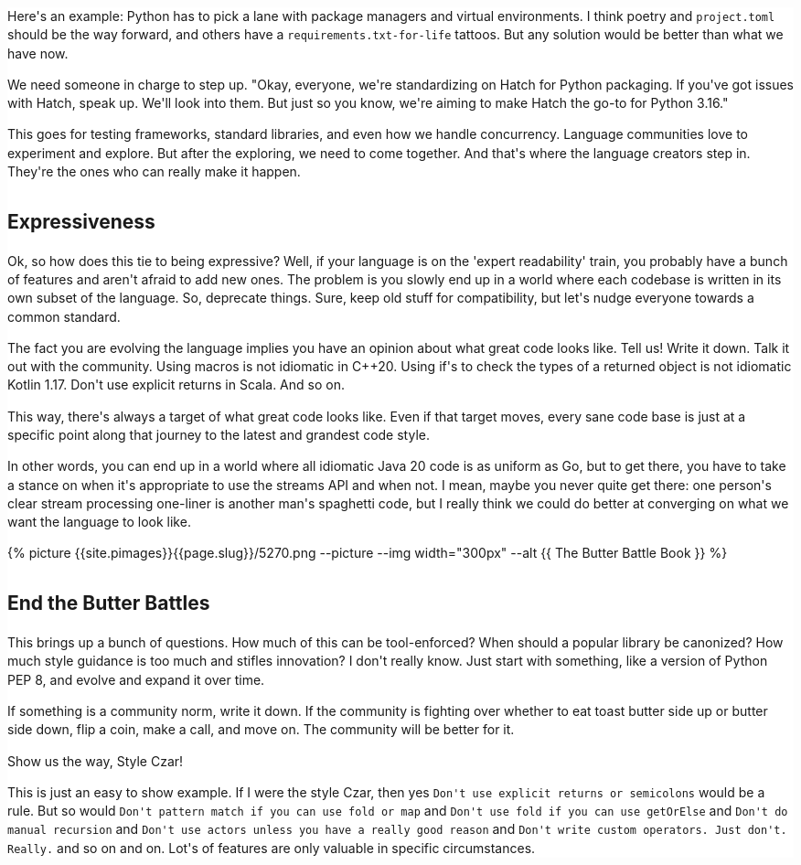 Here's an example: Python has to pick a lane with package managers and virtual environments. I think poetry and `project.toml` should be the way forward, and others have a `requirements.txt-for-life` tattoos. But any solution would be better than what we have now.

We need someone in charge to step up. "Okay, everyone, we're standardizing on Hatch for Python packaging. If you've got issues with Hatch, speak up. We'll look into them. But just so you know, we're aiming to make Hatch the go-to for Python 3.16."

This goes for testing frameworks, standard libraries, and even how we handle concurrency. Language communities love to experiment and explore. But after the exploring, we need to come together. And that's where the language creators step in. They're the ones who can really make it happen.

## Expressiveness

Ok, so how does this tie to being expressive? Well, if your language is on the 'expert readability' train, you probably have a bunch of features and aren't afraid to add new ones. The problem is you slowly end up in a world where each codebase is written in its own subset of the language. So, deprecate things. Sure, keep old stuff for compatibility, but let's nudge everyone towards a common standard.

The fact you are evolving the language implies you have an opinion about what great code looks like. Tell us! Write it down. Talk it out with the community. Using macros is not idiomatic in C++20. Using if's to check the types of a returned object is not idiomatic Kotlin 1.17. Don't use explicit returns in Scala. And so on.

This way, there's always a target of what great code looks like. Even if that target moves, every sane code base is just at a specific point along that journey to the latest and grandest code style.

In other words, you can end up in a world where all idiomatic Java 20 code is as uniform as Go, but to get there, you have to take a stance on when it's appropriate to use the streams API and when not. I mean, maybe you never quite get there: one person's clear stream processing one-liner is another man's spaghetti code, but I really think we could do better at converging on what we want the language to look like.

<div class="align-right">
 {% picture {{site.pimages}}{{page.slug}}/5270.png --picture --img width="300px" --alt {{ The Butter Battle Book }} %}
</div>

## End the Butter Battles

This brings up a bunch of questions. How much of this can be tool-enforced? When should a popular library be canonized? How much style guidance is too much and stifles innovation? I don't really know. Just start with something, like a version of Python PEP 8, and evolve and expand it over time.

If something is a community norm, write it down. If the community is fighting over whether to eat toast butter side up or butter side down, flip a coin, make a call, and move on. The community will be better for it.

Show us the way, Style Czar!

[^1]:
   This is just an easy to show example. If I were the style Czar, then yes `Don't use explicit returns or semicolons` would be a rule. But so would `Don't pattern match if you can use fold or map` and `Don't use fold if you can use getOrElse` and `Don't do manual recursion` and `Don't use actors unless you have a really good reason` and  `Don't write custom operators. Just don't. Really.` and so on and on. Lot's of features are only valuable in specific circumstances.
